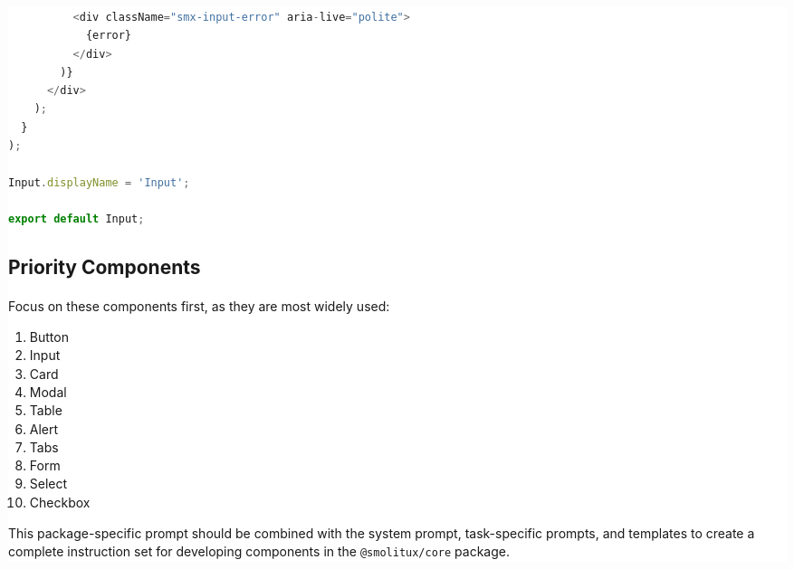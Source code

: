 ```typescript
          <div className="smx-input-error" aria-live="polite">
            {error}
          </div>
        )}
      </div>
    );
  }
);

Input.displayName = 'Input';

export default Input;
```

## Priority Components

Focus on these components first, as they are most widely used:

1. Button
2. Input
3. Card
4. Modal
5. Table
6. Alert
7. Tabs
8. Form
9. Select
10. Checkbox

This package-specific prompt should be combined with the system prompt, task-specific prompts, and templates to create a complete instruction set for developing components in the `@smolitux/core` package.